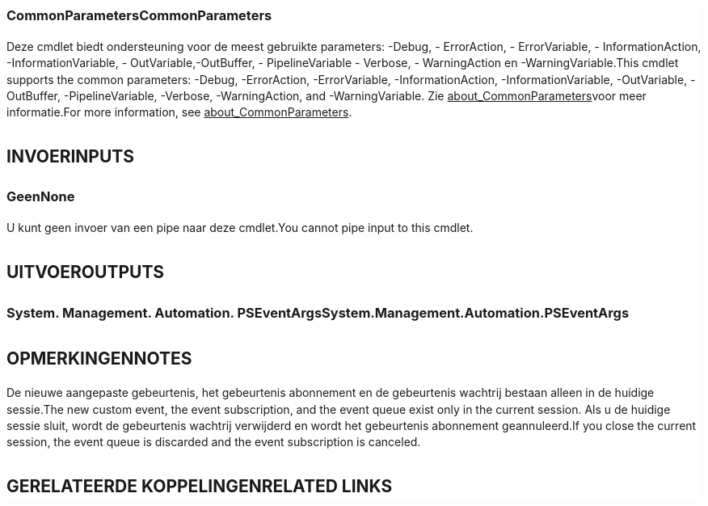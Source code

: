 ### <span data-ttu-id="c546a-137">CommonParameters</span><span class="sxs-lookup"><span data-stu-id="c546a-137">CommonParameters</span></span>

<span data-ttu-id="c546a-138">Deze cmdlet biedt ondersteuning voor de meest gebruikte parameters: -Debug, - ErrorAction, - ErrorVariable, - InformationAction, -InformationVariable, - OutVariable,-OutBuffer, - PipelineVariable - Verbose, - WarningAction en -WarningVariable.</span><span class="sxs-lookup"><span data-stu-id="c546a-138">This cmdlet supports the common parameters: -Debug, -ErrorAction, -ErrorVariable, -InformationAction, -InformationVariable, -OutVariable, -OutBuffer, -PipelineVariable, -Verbose, -WarningAction, and -WarningVariable.</span></span> <span data-ttu-id="c546a-139">Zie [about_CommonParameters](https://go.microsoft.com/fwlink/?LinkID=113216)voor meer informatie.</span><span class="sxs-lookup"><span data-stu-id="c546a-139">For more information, see [about_CommonParameters](https://go.microsoft.com/fwlink/?LinkID=113216).</span></span>

## <span data-ttu-id="c546a-140">INVOER</span><span class="sxs-lookup"><span data-stu-id="c546a-140">INPUTS</span></span>

### <span data-ttu-id="c546a-141">Geen</span><span class="sxs-lookup"><span data-stu-id="c546a-141">None</span></span>

<span data-ttu-id="c546a-142">U kunt geen invoer van een pipe naar deze cmdlet.</span><span class="sxs-lookup"><span data-stu-id="c546a-142">You cannot pipe input to this cmdlet.</span></span>

## <span data-ttu-id="c546a-143">UITVOER</span><span class="sxs-lookup"><span data-stu-id="c546a-143">OUTPUTS</span></span>

### <span data-ttu-id="c546a-144">System. Management. Automation. PSEventArgs</span><span class="sxs-lookup"><span data-stu-id="c546a-144">System.Management.Automation.PSEventArgs</span></span>

## <span data-ttu-id="c546a-145">OPMERKINGEN</span><span class="sxs-lookup"><span data-stu-id="c546a-145">NOTES</span></span>

<span data-ttu-id="c546a-146">De nieuwe aangepaste gebeurtenis, het gebeurtenis abonnement en de gebeurtenis wachtrij bestaan alleen in de huidige sessie.</span><span class="sxs-lookup"><span data-stu-id="c546a-146">The new custom event, the event subscription, and the event queue exist only in the current session.</span></span>
<span data-ttu-id="c546a-147">Als u de huidige sessie sluit, wordt de gebeurtenis wachtrij verwijderd en wordt het gebeurtenis abonnement geannuleerd.</span><span class="sxs-lookup"><span data-stu-id="c546a-147">If you close the current session, the event queue is discarded and the event subscription is canceled.</span></span>

## <span data-ttu-id="c546a-148">GERELATEERDE KOPPELINGEN</span><span class="sxs-lookup"><span data-stu-id="c546a-148">RELATED LINKS</span></span>
